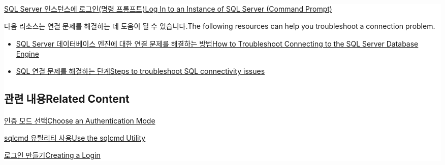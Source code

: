  [<span data-ttu-id="2d32a-170">SQL Server 인스턴스에 로그인&#40;명령 프롬프트&#41;</span><span class="sxs-lookup"><span data-stu-id="2d32a-170">Log In to an Instance of SQL Server &#40;Command Prompt&#41;</span></span>](log-in-to-an-instance-of-sql-server-command-prompt.md)  
  
 <span data-ttu-id="2d32a-171">다음 리소스는 연결 문제를 해결하는 데 도움이 될 수 있습니다.</span><span class="sxs-lookup"><span data-stu-id="2d32a-171">The following resources can help you troubleshoot a connection problem.</span></span>  
  
-   [<span data-ttu-id="2d32a-172">SQL Server 데이터베이스 엔진에 대한 연결 문제를 해결하는 방법</span><span class="sxs-lookup"><span data-stu-id="2d32a-172">How to Troubleshoot Connecting to the SQL Server Database Engine</span></span>](https://social.technet.microsoft.com/wiki/contents/articles/how-to-troubleshoot-connecting-to-the-sql-server-database-engine.aspx)  
  
-   [<span data-ttu-id="2d32a-173">SQL 연결 문제를 해결하는 단계</span><span class="sxs-lookup"><span data-stu-id="2d32a-173">Steps to troubleshoot SQL connectivity issues</span></span>](https://docs.microsoft.com/archive/blogs/sql_protocols/steps-to-troubleshoot-sql-connectivity-issues)  
  
## <a name="related-content"></a><span data-ttu-id="2d32a-174">관련 내용</span><span class="sxs-lookup"><span data-stu-id="2d32a-174">Related Content</span></span>  
 [<span data-ttu-id="2d32a-175">인증 모드 선택</span><span class="sxs-lookup"><span data-stu-id="2d32a-175">Choose an Authentication Mode</span></span>](../../relational-databases/security/choose-an-authentication-mode.md)  
  
 [<span data-ttu-id="2d32a-176">sqlcmd 유틸리티 사용</span><span class="sxs-lookup"><span data-stu-id="2d32a-176">Use the sqlcmd Utility</span></span>](../../relational-databases/scripting/sqlcmd-use-the-utility.md)  
  
 [<span data-ttu-id="2d32a-177">로그인 만들기</span><span class="sxs-lookup"><span data-stu-id="2d32a-177">Creating a Login</span></span>](../../t-sql/lesson-2-1-creating-a-login.md)  
  
  
